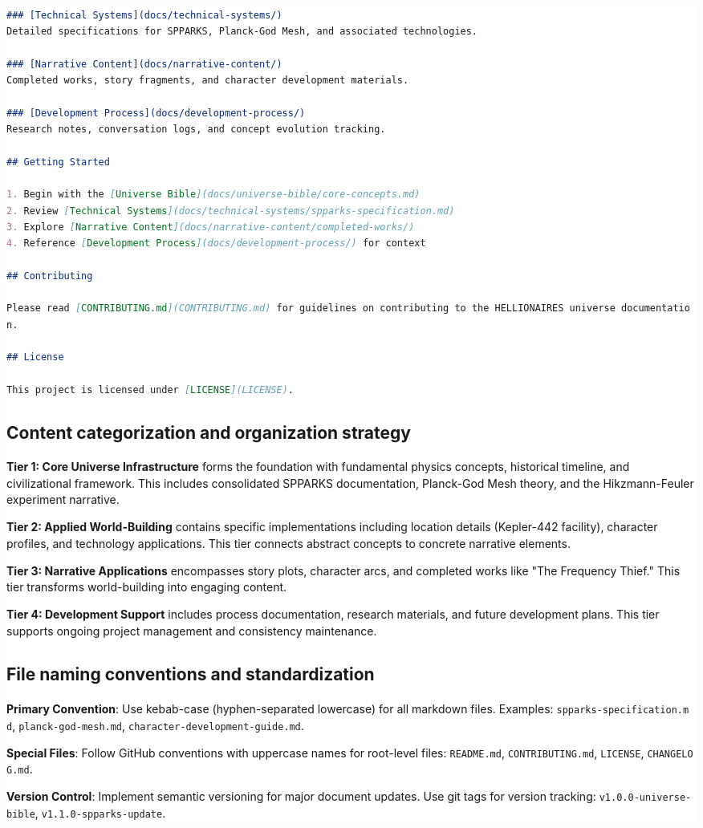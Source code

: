 ```markdown
### [Technical Systems](docs/technical-systems/)
Detailed specifications for SPPARKS, Planck-God Mesh, and associated technologies.

### [Narrative Content](docs/narrative-content/)
Completed works, story fragments, and character development materials.

### [Development Process](docs/development-process/)
Research notes, conversation logs, and concept evolution tracking.

## Getting Started

1. Begin with the [Universe Bible](docs/universe-bible/core-concepts.md)
2. Review [Technical Systems](docs/technical-systems/spparks-specification.md)
3. Explore [Narrative Content](docs/narrative-content/completed-works/)
4. Reference [Development Process](docs/development-process/) for context

## Contributing

Please read [CONTRIBUTING.md](CONTRIBUTING.md) for guidelines on contributing to the HELLIONAIRES universe documentation.

## License

This project is licensed under [LICENSE](LICENSE).
```

## Content categorization and organization strategy

**Tier 1: Core Universe Infrastructure** forms the foundation with fundamental physics concepts, historical timeline, and civilizational framework. This includes consolidated SPPARKS documentation, Planck-God Mesh theory, and the Hikzmann-Feuler experiment narrative.

**Tier 2: Applied World-Building** contains specific implementations including location details (Kepler-442 facility), character profiles, and technology applications. This tier connects abstract concepts to concrete narrative elements.

**Tier 3: Narrative Applications** encompasses story plots, character arcs, and completed works like "The Frequency Thief." This tier transforms world-building into engaging content.

**Tier 4: Development Support** includes process documentation, research materials, and future development plans. This tier supports ongoing project management and consistency maintenance.

## File naming conventions and standardization

**Primary Convention**: Use kebab-case (hyphen-separated lowercase) for all markdown files. Examples: `spparks-specification.md`, `planck-god-mesh.md`, `character-development-guide.md`.

**Special Files**: Follow GitHub conventions with uppercase names for root-level files: `README.md`, `CONTRIBUTING.md`, `LICENSE`, `CHANGELOG.md`.

**Version Control**: Implement semantic versioning for major document updates. Use git tags for version tracking: `v1.0.0-universe-bible`, `v1.1.0-spparks-update`.
